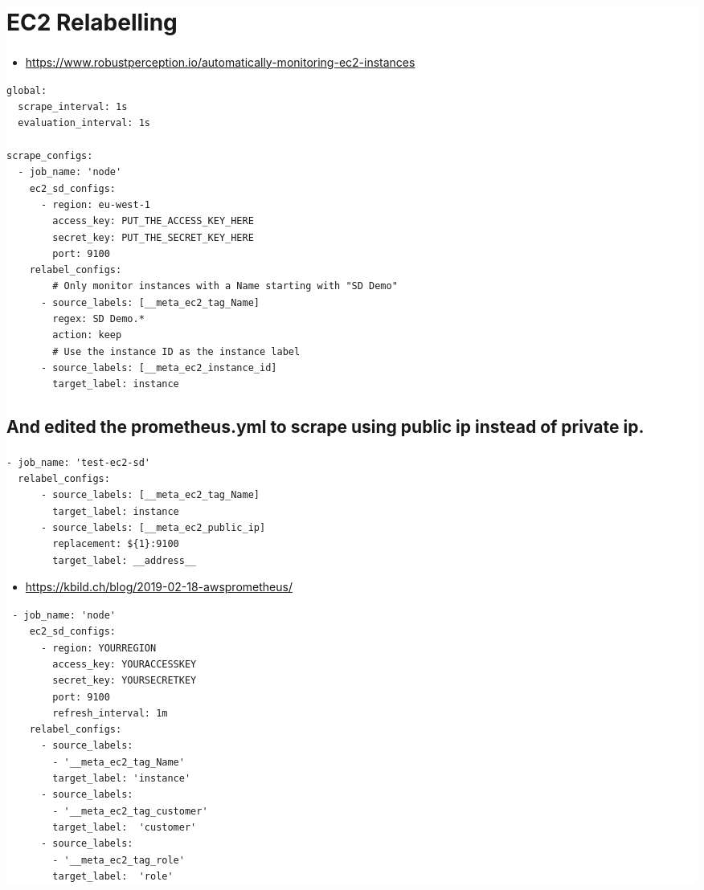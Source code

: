 # EC2 Relabelling
- https://www.robustperception.io/automatically-monitoring-ec2-instances

```
global:
  scrape_interval: 1s
  evaluation_interval: 1s

scrape_configs:
  - job_name: 'node'
    ec2_sd_configs:
      - region: eu-west-1
        access_key: PUT_THE_ACCESS_KEY_HERE
        secret_key: PUT_THE_SECRET_KEY_HERE
        port: 9100
    relabel_configs:
        # Only monitor instances with a Name starting with "SD Demo"
      - source_labels: [__meta_ec2_tag_Name]
        regex: SD Demo.*
        action: keep
        # Use the instance ID as the instance label
      - source_labels: [__meta_ec2_instance_id]
        target_label: instance
```

## And edited the prometheus.yml to scrape using public ip instead of private ip.
```
- job_name: 'test-ec2-sd'
  relabel_configs:
      - source_labels: [__meta_ec2_tag_Name]
        target_label: instance
      - source_labels: [__meta_ec2_public_ip]
        replacement: ${1}:9100
        target_label: __address__
```

- https://kbild.ch/blog/2019-02-18-awsprometheus/

```
 - job_name: 'node'
    ec2_sd_configs:
      - region: YOURREGION
        access_key: YOURACCESSKEY
        secret_key: YOURSECRETKEY
        port: 9100
        refresh_interval: 1m
    relabel_configs:
      - source_labels:
        - '__meta_ec2_tag_Name'
        target_label: 'instance'
      - source_labels:
        - '__meta_ec2_tag_customer'
        target_label:  'customer'
      - source_labels:
        - '__meta_ec2_tag_role'
        target_label:  'role'
```


